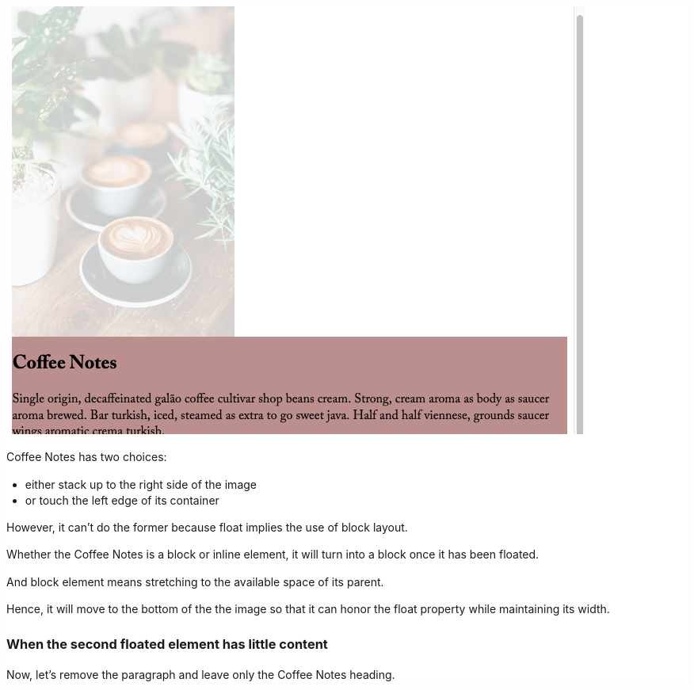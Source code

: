![second floated element with large content](floated-second-element-large-content.png)

Coffee Notes has two choices:
- either stack up to the right side of the image
- or touch the left edge of its container

However, it can’t do the former because float implies the use of block layout. 

Whether the Coffee Notes is a block or inline element, it will turn into a block once it has been floated. 

And block element means stretching to the available space of its parent. 

Hence, it will move to the bottom of the the image so that it can honor the float property while maintaining its width.

### When the second floated element has little content
Now, let’s remove the paragraph and leave only the Coffee Notes heading.

